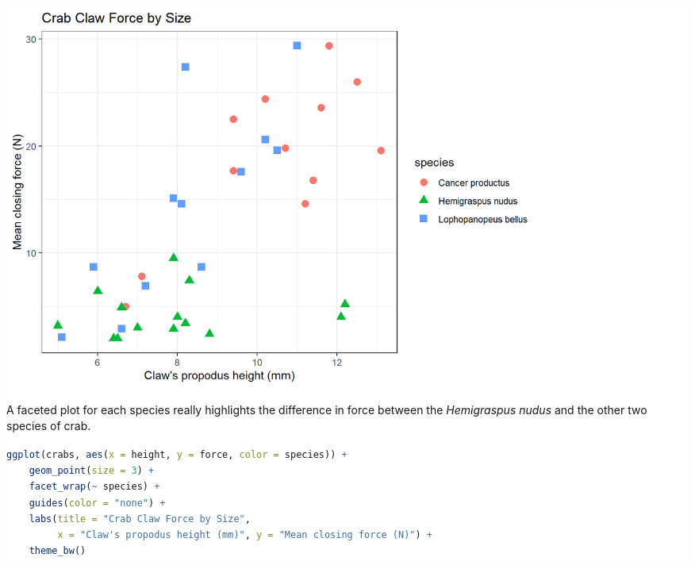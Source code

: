 <img src="13_crabclaws_files/figure-html/c13_ch50-1.png" width="672" />

A faceted plot for each species really highlights the difference in force between the *Hemigraspus nudus* and the other two species of crab.


```r
ggplot(crabs, aes(x = height, y = force, color = species)) +
    geom_point(size = 3) +
    facet_wrap(~ species) +
    guides(color = "none") +
    labs(title = "Crab Claw Force by Size", 
         x = "Claw's propodus height (mm)", y = "Mean closing force (N)") +
    theme_bw()
```
